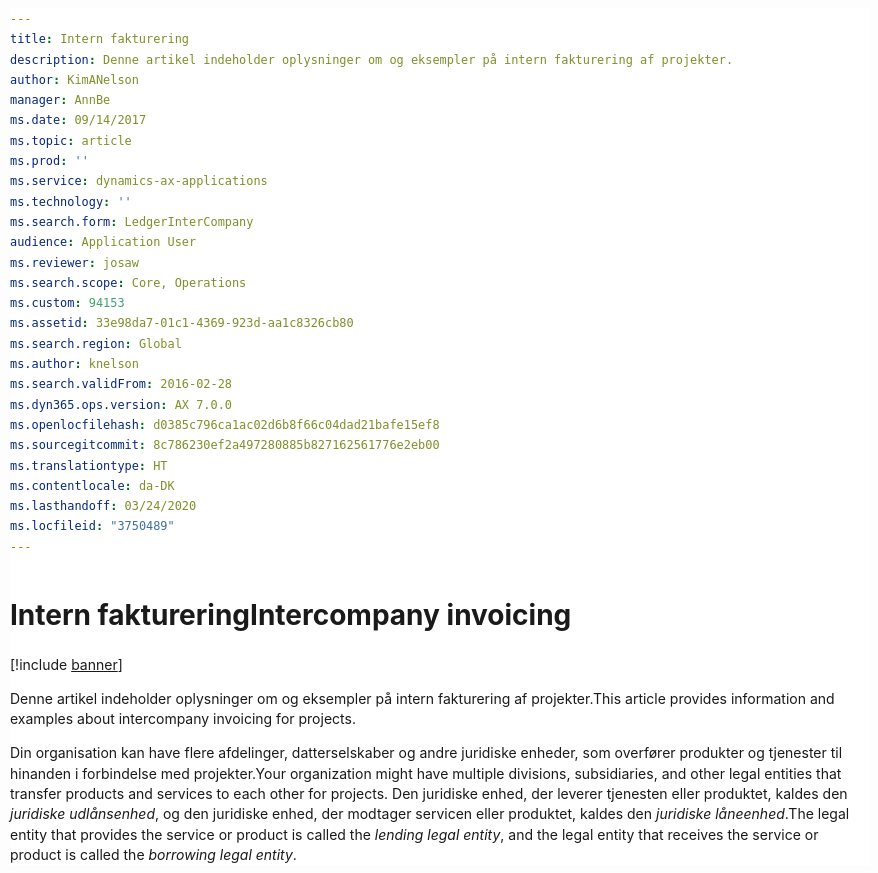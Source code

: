 ```yaml
---
title: Intern fakturering
description: Denne artikel indeholder oplysninger om og eksempler på intern fakturering af projekter.
author: KimANelson
manager: AnnBe
ms.date: 09/14/2017
ms.topic: article
ms.prod: ''
ms.service: dynamics-ax-applications
ms.technology: ''
ms.search.form: LedgerInterCompany
audience: Application User
ms.reviewer: josaw
ms.search.scope: Core, Operations
ms.custom: 94153
ms.assetid: 33e98da7-01c1-4369-923d-aa1c8326cb80
ms.search.region: Global
ms.author: knelson
ms.search.validFrom: 2016-02-28
ms.dyn365.ops.version: AX 7.0.0
ms.openlocfilehash: d0385c796ca1ac02d6b8f66c04dad21bafe15ef8
ms.sourcegitcommit: 8c786230ef2a497280885b827162561776e2eb00
ms.translationtype: HT
ms.contentlocale: da-DK
ms.lasthandoff: 03/24/2020
ms.locfileid: "3750489"
---
```

# <a name="intercompany-invoicing"></a><span data-ttu-id="0f0ee-103">Intern fakturering</span><span class="sxs-lookup"><span data-stu-id="0f0ee-103">Intercompany invoicing</span></span>

[!include [banner](../includes/banner.md)]

<span data-ttu-id="0f0ee-104">Denne artikel indeholder oplysninger om og eksempler på intern fakturering af projekter.</span><span class="sxs-lookup"><span data-stu-id="0f0ee-104">This article provides information and examples about intercompany invoicing for projects.</span></span>

<span data-ttu-id="0f0ee-105">Din organisation kan have flere afdelinger, datterselskaber og andre juridiske enheder, som overfører produkter og tjenester til hinanden i forbindelse med projekter.</span><span class="sxs-lookup"><span data-stu-id="0f0ee-105">Your organization might have multiple divisions, subsidiaries, and other legal entities that transfer products and services to each other for projects.</span></span> <span data-ttu-id="0f0ee-106">Den juridiske enhed, der leverer tjenesten eller produktet, kaldes den *juridiske udlånsenhed*, og den juridiske enhed, der modtager servicen eller produktet, kaldes den *juridiske låneenhed*.</span><span class="sxs-lookup"><span data-stu-id="0f0ee-106">The legal entity that provides the service or product is called the *lending legal entity*, and the legal entity that receives the service or product is called the *borrowing legal entity*.</span></span> 
